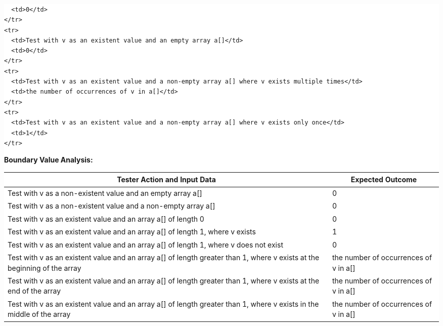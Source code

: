       <td>0</td>
    </tr>
    <tr>
      <td>Test with v as an existent value and an empty array a[]</td>
      <td>0</td>
    </tr>
    <tr>
      <td>Test with v as an existent value and a non-empty array a[] where v exists multiple times</td>
      <td>the number of occurrences of v in a[]</td>
    </tr>
    <tr>
      <td>Test with v as an existent value and a non-empty array a[] where v exists only once</td>
      <td>1</td>
    </tr>
  </tbody>
</table>

**Boundary Value Analysis:**

<table>
  <thead>
    <tr>
      <th>Tester Action and Input Data</th>
      <th>Expected Outcome</th>
    </tr>
  </thead>
  <tbody>
    <tr>
      <td>Test with v as a non-existent value and an empty array a[]</td>
      <td>0</td>
    </tr>
    <tr>
      <td>Test with v as a non-existent value and a non-empty array a[]</td>
      <td>0</td>
    </tr>
    <tr>
      <td>Test with v as an existent value and an array a[] of length 0</td>
      <td>0</td>
    </tr>
    <tr>
      <td>Test with v as an existent value and an array a[] of length 1, where v exists</td>
      <td>1</td>
    </tr>
    <tr>
      <td>Test with v as an existent value and an array a[] of length 1, where v does not exist</td>
      <td>0</td>
    </tr>
    <tr>
      <td>Test with v as an existent value and an array a[] of length greater than 1, where v exists at the beginning of the array</td>
      <td>the number of occurrences of v in a[]</td>
    </tr>
    <tr>
      <td>Test with v as an existent value and an array a[] of length greater than 1, where v exists at the end of the array</td>
      <td>the number of occurrences of v in a[]</td>
    </tr>
    <tr>
      <td>Test with v as an existent value and an array a[] of length greater than 1, where v exists in the middle of the array</td>
      <td>the number of occurrences of v in a[]</td>
    </tr>
  </tbody>
</table>